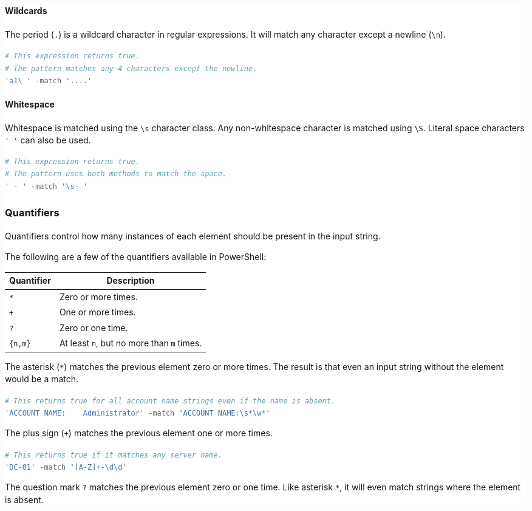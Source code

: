 #### Wildcards

The period (`.`) is a wildcard character in regular expressions. It will match
any character except a newline (`\n`).

```powershell
# This expression returns true.
# The pattern matches any 4 characters except the newline.
'a1\ ' -match '....'
```

#### Whitespace

Whitespace is matched using the `\s` character class. Any non-whitespace
character is matched using `\S`. Literal space characters `' '` can also be
used.

```powershell
# This expression returns true.
# The pattern uses both methods to match the space.
' - ' -match '\s- '
```

### Quantifiers

Quantifiers control how many instances of each element should be present in the
input string.

The following are a few of the quantifiers available in PowerShell:

| Quantifier |                Description                |
| ---------- | ----------------------------------------- |
| `*`        | Zero or more times.                       |
| `+`        | One or more times.                        |
| `?`        | Zero or one time.                         |
| `{n,m}`    | At least `n`, but no more than `m` times. |

The asterisk (`*`) matches the previous element zero or more times. The result
is that even an input string without the element would be a match.

```powershell
# This returns true for all account name strings even if the name is absent.
'ACCOUNT NAME:    Administrator' -match 'ACCOUNT NAME:\s*\w*'
```

The plus sign (`+`) matches the previous element one or more times.

```powershell
# This returns true if it matches any server name.
'DC-01' -match '[A-Z]+-\d\d'
```

The question mark `?` matches the previous element zero or one time. Like
asterisk `*`, it will even match strings where the element is absent.
